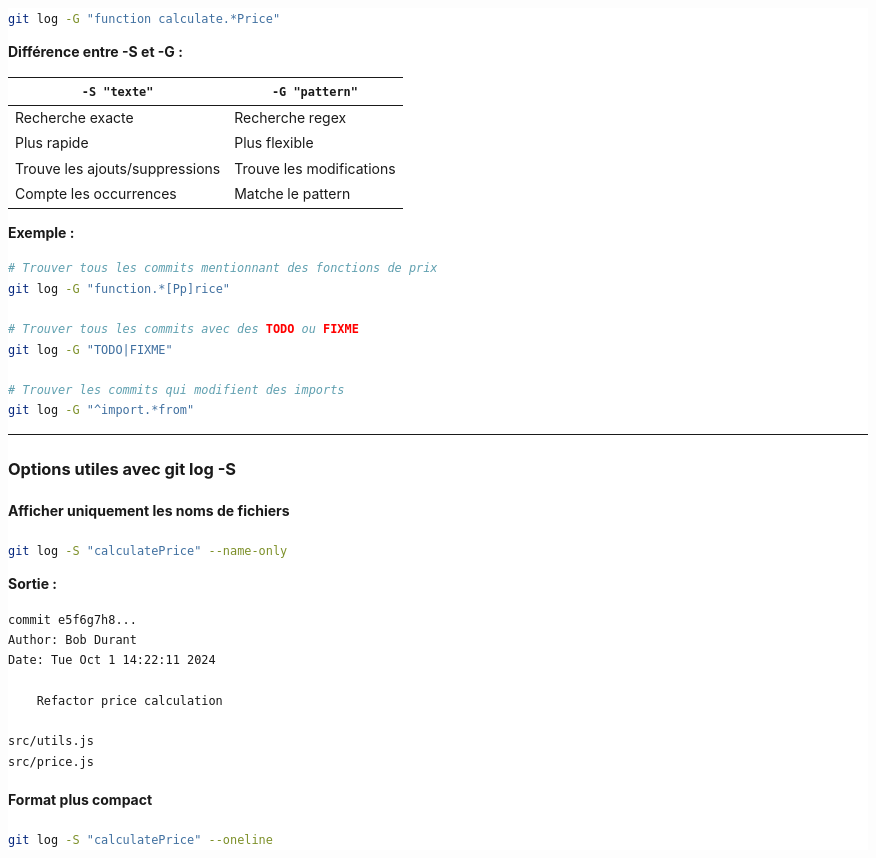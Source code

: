 ```bash
git log -G "function calculate.*Price"
```

**Différence entre -S et -G :**

| `-S "texte"` | `-G "pattern"` |
|--------------|----------------|
| Recherche exacte | Recherche regex |
| Plus rapide | Plus flexible |
| Trouve les ajouts/suppressions | Trouve les modifications |
| Compte les occurrences | Matche le pattern |

**Exemple :**

```bash
# Trouver tous les commits mentionnant des fonctions de prix
git log -G "function.*[Pp]rice"

# Trouver tous les commits avec des TODO ou FIXME
git log -G "TODO|FIXME"

# Trouver les commits qui modifient des imports
git log -G "^import.*from"
```

---

### Options utiles avec git log -S

#### Afficher uniquement les noms de fichiers

```bash
git log -S "calculatePrice" --name-only
```

**Sortie :**

```
commit e5f6g7h8...
Author: Bob Durant
Date: Tue Oct 1 14:22:11 2024

    Refactor price calculation

src/utils.js
src/price.js
```

#### Format plus compact

```bash
git log -S "calculatePrice" --oneline
```
